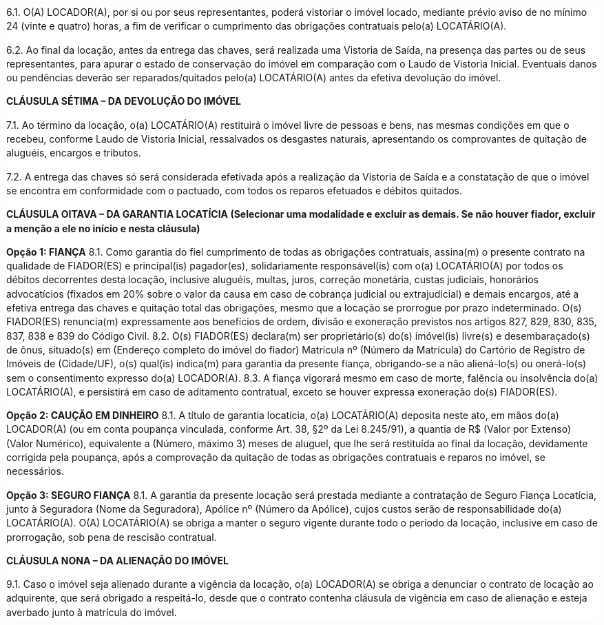 6.1. O(A) LOCADOR(A), por si ou por seus representantes, poderá vistoriar o imóvel locado, mediante prévio aviso de no mínimo 24 (vinte e quatro) horas, a fim de verificar o cumprimento das obrigações contratuais pelo(a) LOCATÁRIO(A).

6.2. Ao final da locação, antes da entrega das chaves, será realizada uma Vistoria de Saída, na presença das partes ou de seus representantes, para apurar o estado de conservação do imóvel em comparação com o Laudo de Vistoria Inicial. Eventuais danos ou pendências deverão ser reparados/quitados pelo(a) LOCATÁRIO(A) antes da efetiva devolução do imóvel.

**CLÁUSULA SÉTIMA – DA DEVOLUÇÃO DO IMÓVEL**

7.1. Ao término da locação, o(a) LOCATÁRIO(A) restituirá o imóvel livre de pessoas e bens, nas mesmas condições em que o recebeu, conforme Laudo de Vistoria Inicial, ressalvados os desgastes naturais, apresentando os comprovantes de quitação de aluguéis, encargos e tributos.

7.2. A entrega das chaves só será considerada efetivada após a realização da Vistoria de Saída e a constatação de que o imóvel se encontra em conformidade com o pactuado, com todos os reparos efetuados e débitos quitados.

**CLÁUSULA OITAVA – DA GARANTIA LOCATÍCIA (Selecionar uma modalidade e excluir as demais. Se não houver fiador, excluir a menção a ele no início e nesta cláusula)**

**Opção 1: FIANÇA**
8.1. Como garantia do fiel cumprimento de todas as obrigações contratuais, assina(m) o presente contrato na qualidade de FIADOR(ES) e principal(is) pagador(es), solidariamente responsável(is) com o(a) LOCATÁRIO(A) por todos os débitos decorrentes desta locação, inclusive aluguéis, multas, juros, correção monetária, custas judiciais, honorários advocatícios (fixados em 20% sobre o valor da causa em caso de cobrança judicial ou extrajudicial) e demais encargos, até a efetiva entrega das chaves e quitação total das obrigações, mesmo que a locação se prorrogue por prazo indeterminado. O(s) FIADOR(ES) renuncia(m) expressamente aos benefícios de ordem, divisão e exoneração previstos nos artigos 827, 829, 830, 835, 837, 838 e 839 do Código Civil.
8.2. O(s) FIADOR(ES) declara(m) ser proprietário(s) do(s) imóvel(is) livre(s) e desembaraçado(s) de ônus, situado(s) em (Endereço completo do imóvel do fiador) Matrícula nº (Número da Matrícula) do Cartório de Registro de Imóveis de (Cidade/UF), o(s) qual(is) indica(m) para garantia da presente fiança, obrigando-se a não aliená-lo(s) ou onerá-lo(s) sem o consentimento expresso do(a) LOCADOR(A).
8.3. A fiança vigorará mesmo em caso de morte, falência ou insolvência do(a) LOCATÁRIO(A), e persistirá em caso de aditamento contratual, exceto se houver expressa exoneração do(s) FIADOR(ES).

**Opção 2: CAUÇÃO EM DINHEIRO**
8.1. A título de garantia locatícia, o(a) LOCATÁRIO(A) deposita neste ato, em mãos do(a) LOCADOR(A) (ou em conta poupança vinculada, conforme Art. 38, §2º da Lei 8.245/91), a quantia de R$ (Valor por Extenso) (Valor Numérico), equivalente a (Número, máximo 3) meses de aluguel, que lhe será restituída ao final da locação, devidamente corrigida pela poupança, após a comprovação da quitação de todas as obrigações contratuais e reparos no imóvel, se necessários.

**Opção 3: SEGURO FIANÇA**
8.1. A garantia da presente locação será prestada mediante a contratação de Seguro Fiança Locatícia, junto à Seguradora (Nome da Seguradora), Apólice nº (Número da Apólice), cujos custos serão de responsabilidade do(a) LOCATÁRIO(A). O(A) LOCATÁRIO(A) se obriga a manter o seguro vigente durante todo o período da locação, inclusive em caso de prorrogação, sob pena de rescisão contratual.

**CLÁUSULA NONA – DA ALIENAÇÃO DO IMÓVEL**

9.1. Caso o imóvel seja alienado durante a vigência da locação, o(a) LOCADOR(A) se obriga a denunciar o contrato de locação ao adquirente, que será obrigado a respeitá-lo, desde que o contrato contenha cláusula de vigência em caso de alienação e esteja averbado junto à matrícula do imóvel.
